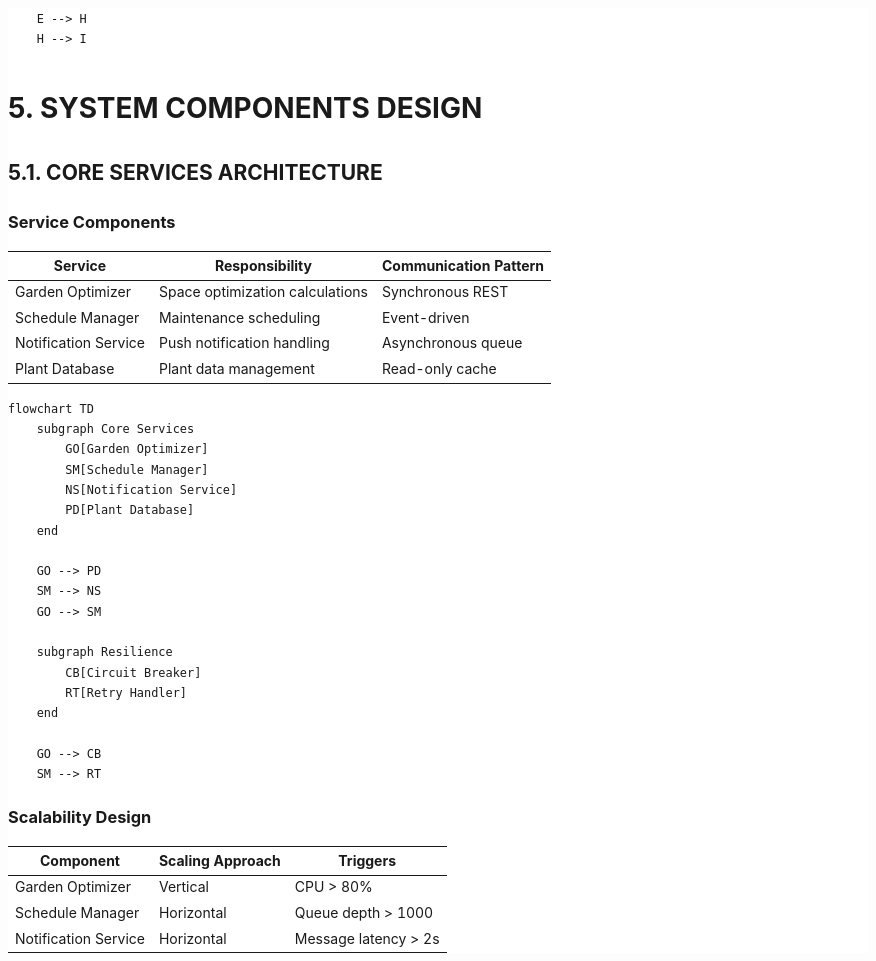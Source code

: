 ```mermaid
    E --> H
    H --> I
```

# 5. SYSTEM COMPONENTS DESIGN

## 5.1. CORE SERVICES ARCHITECTURE

### Service Components

| Service | Responsibility | Communication Pattern |
|---------|----------------|----------------------|
| Garden Optimizer | Space optimization calculations | Synchronous REST |
| Schedule Manager | Maintenance scheduling | Event-driven |
| Notification Service | Push notification handling | Asynchronous queue |
| Plant Database | Plant data management | Read-only cache |

```mermaid
flowchart TD
    subgraph Core Services
        GO[Garden Optimizer]
        SM[Schedule Manager]
        NS[Notification Service]
        PD[Plant Database]
    end
    
    GO --> PD
    SM --> NS
    GO --> SM
    
    subgraph Resilience
        CB[Circuit Breaker]
        RT[Retry Handler]
    end
    
    GO --> CB
    SM --> RT
```

### Scalability Design

| Component | Scaling Approach | Triggers |
|-----------|-----------------|-----------|
| Garden Optimizer | Vertical | CPU > 80% |
| Schedule Manager | Horizontal | Queue depth > 1000 |
| Notification Service | Horizontal | Message latency > 2s |
